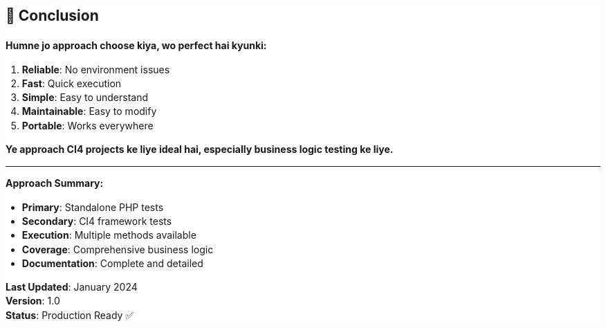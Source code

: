 ## 🎯 Conclusion

**Humne jo approach choose kiya, wo perfect hai kyunki:**

1. **Reliable**: No environment issues
2. **Fast**: Quick execution
3. **Simple**: Easy to understand
4. **Maintainable**: Easy to modify
5. **Portable**: Works everywhere

**Ye approach CI4 projects ke liye ideal hai, especially business logic testing ke liye.**

---

**Approach Summary:**
- **Primary**: Standalone PHP tests
- **Secondary**: CI4 framework tests
- **Execution**: Multiple methods available
- **Coverage**: Comprehensive business logic
- **Documentation**: Complete and detailed

**Last Updated**: January 2024  
**Version**: 1.0  
**Status**: Production Ready ✅ 